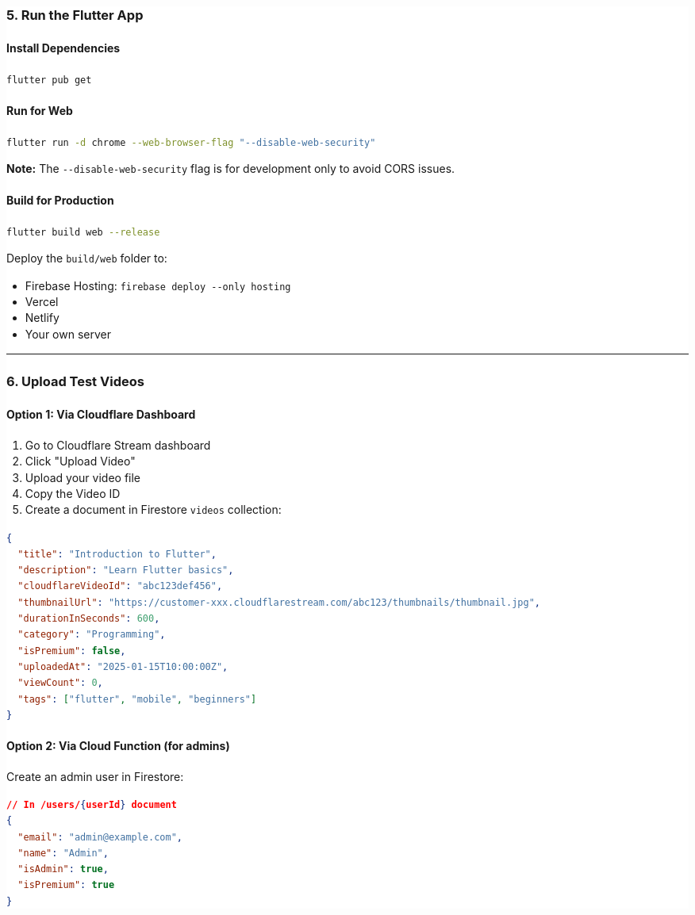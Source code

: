 
### 5. Run the Flutter App

#### Install Dependencies
```bash
flutter pub get
```

#### Run for Web
```bash
flutter run -d chrome --web-browser-flag "--disable-web-security"
```

**Note:** The `--disable-web-security` flag is for development only to avoid CORS issues.

#### Build for Production
```bash
flutter build web --release
```

Deploy the `build/web` folder to:
- Firebase Hosting: `firebase deploy --only hosting`
- Vercel
- Netlify
- Your own server

---

### 6. Upload Test Videos

#### Option 1: Via Cloudflare Dashboard
1. Go to Cloudflare Stream dashboard
2. Click "Upload Video"
3. Upload your video file
4. Copy the Video ID
5. Create a document in Firestore `videos` collection:

```json
{
  "title": "Introduction to Flutter",
  "description": "Learn Flutter basics",
  "cloudflareVideoId": "abc123def456",
  "thumbnailUrl": "https://customer-xxx.cloudflarestream.com/abc123/thumbnails/thumbnail.jpg",
  "durationInSeconds": 600,
  "category": "Programming",
  "isPremium": false,
  "uploadedAt": "2025-01-15T10:00:00Z",
  "viewCount": 0,
  "tags": ["flutter", "mobile", "beginners"]
}
```

#### Option 2: Via Cloud Function (for admins)
Create an admin user in Firestore:
```json
// In /users/{userId} document
{
  "email": "admin@example.com",
  "name": "Admin",
  "isAdmin": true,
  "isPremium": true
}
```
